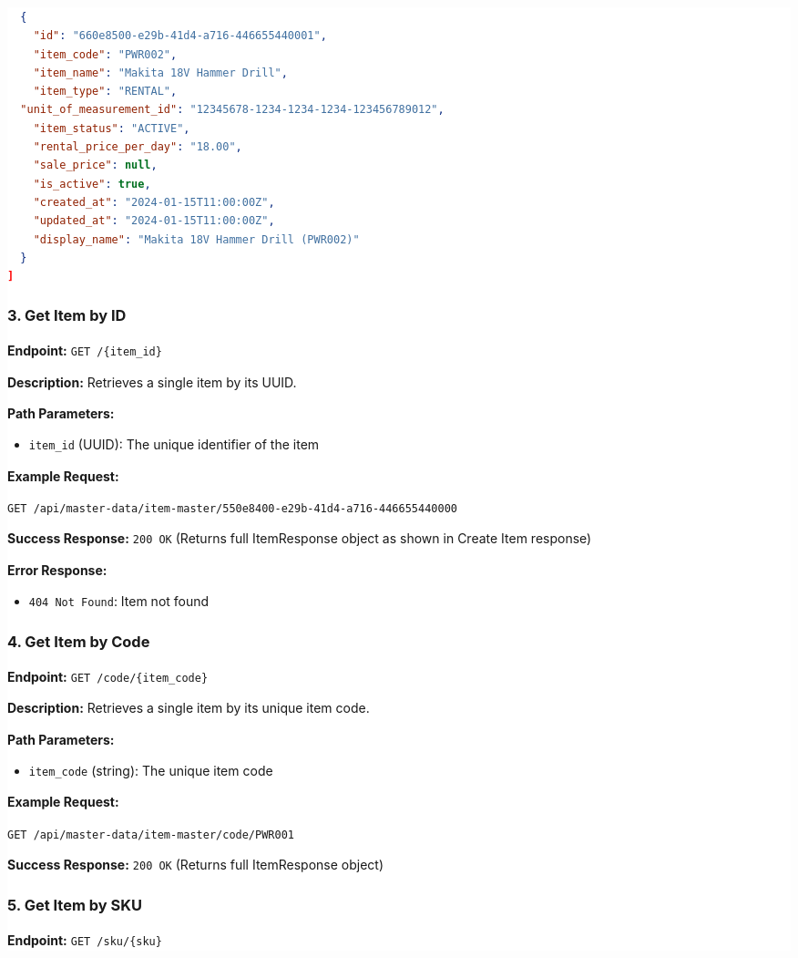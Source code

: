 ```json
  {
    "id": "660e8500-e29b-41d4-a716-446655440001",
    "item_code": "PWR002",
    "item_name": "Makita 18V Hammer Drill",
    "item_type": "RENTAL",
  "unit_of_measurement_id": "12345678-1234-1234-1234-123456789012",
    "item_status": "ACTIVE",
    "rental_price_per_day": "18.00",
    "sale_price": null,
    "is_active": true,
    "created_at": "2024-01-15T11:00:00Z",
    "updated_at": "2024-01-15T11:00:00Z",
    "display_name": "Makita 18V Hammer Drill (PWR002)"
  }
]
```

### 3. Get Item by ID
**Endpoint:** `GET /{item_id}`

**Description:** Retrieves a single item by its UUID.

**Path Parameters:**
- `item_id` (UUID): The unique identifier of the item

**Example Request:**
```
GET /api/master-data/item-master/550e8400-e29b-41d4-a716-446655440000
```

**Success Response:** `200 OK`
(Returns full ItemResponse object as shown in Create Item response)

**Error Response:**
- `404 Not Found`: Item not found

### 4. Get Item by Code
**Endpoint:** `GET /code/{item_code}`

**Description:** Retrieves a single item by its unique item code.

**Path Parameters:**
- `item_code` (string): The unique item code

**Example Request:**
```
GET /api/master-data/item-master/code/PWR001
```

**Success Response:** `200 OK`
(Returns full ItemResponse object)

### 5. Get Item by SKU
**Endpoint:** `GET /sku/{sku}`
